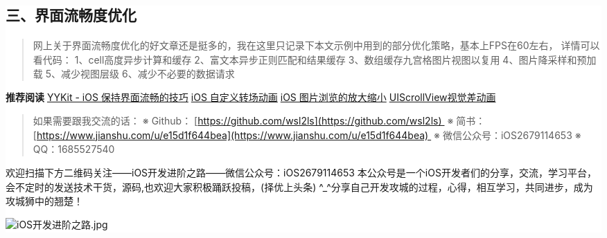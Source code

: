 ## 三、界面流畅度优化

>  网上关于界面流畅度优化的好文章还是挺多的，我在这里只记录下本文示例中用到的部分优化策略，基本上FPS在60左右，  详情可以看代码：
1、cell高度异步计算和缓存
2、富文本异步正则匹配和结果缓存
3、数组缓存九宫格图片视图以复用
4、图片降采样和预加载
5、减少视图层级
6、减少不必要的数据请求

 **推荐阅读**
 [YYKit - iOS 保持界面流畅的技巧](https://blog.ibireme.com/2015/11/12/smooth_user_interfaces_for_ios/)
[iOS 自定义转场动画](https://www.jianshu.com/p/a9b1307b305b)
[iOS 图片浏览的放大缩小](https://www.jianshu.com/p/b5a55099f4fc)
[UIScrollView视觉差动画](https://www.jianshu.com/p/3b30b9cdd274)


> 如果需要跟我交流的话：
※ Github： [https://github.com/wsl2ls](https://github.com/wsl2ls) 
※ 简书：[https://www.jianshu.com/u/e15d1f644bea](https://www.jianshu.com/u/e15d1f644bea) 
※ 微信公众号：iOS2679114653
※ QQ：1685527540

欢迎扫描下方二维码关注——iOS开发进阶之路——微信公众号：iOS2679114653 本公众号是一个iOS开发者们的分享，交流，学习平台，会不定时的发送技术干货，源码,也欢迎大家积极踊跃投稿，(择优上头条) ^_^分享自己开发攻城的过程，心得，相互学习，共同进步，成为攻城狮中的翘楚！

![iOS开发进阶之路.jpg](http://upload-images.jianshu.io/upload_images/1708447-c2471528cadd7c86.jpg?imageMogr2/auto-orient/strip%7CimageView2/2/w/1240)

